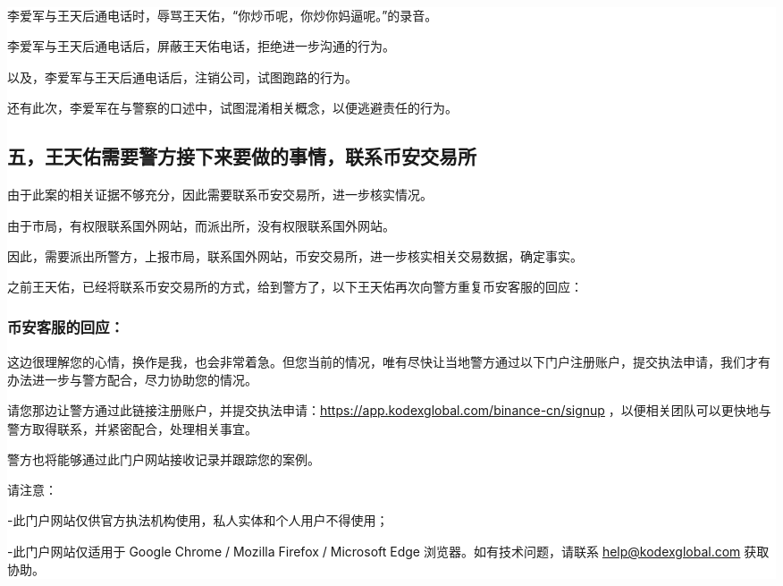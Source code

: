 李爱军与王天后通电话时，辱骂王天佑，“你炒币呢，你炒你妈逼呢。”的录音。

李爱军与王天后通电话后，屏蔽王天佑电话，拒绝进一步沟通的行为。

以及，李爱军与王天后通电话后，注销公司，试图跑路的行为。

还有此次，李爱军在与警察的口述中，试图混淆相关概念，以便逃避责任的行为。

## 五，王天佑需要警方接下来要做的事情，联系币安交易所

由于此案的相关证据不够充分，因此需要联系币安交易所，进一步核实情况。

由于市局，有权限联系国外网站，而派出所，没有权限联系国外网站。

因此，需要派出所警方，上报市局，联系国外网站，币安交易所，进一步核实相关交易数据，确定事实。

之前王天佑，已经将联系币安交易所的方式，给到警方了，以下王天佑再次向警方重复币安客服的回应：

### 币安客服的回应：

这边很理解您的心情，换作是我，也会非常着急。但您当前的情况，唯有尽快让当地警方通过以下门户注册账户，提交执法申请，我们才有办法进一步与警方配合，尽力协助您的情况。

请您那边让警方通过此链接注册账户，并提交执法申请：https://app.kodexglobal.com/binance-cn/signup ，以便相关团队可以更快地与警方取得联系，并紧密配合，处理相关事宜。

警方也将能够通过此门户网站接收记录并跟踪您的案例。

请注意：

-此门户网站仅供官方执法机构使用，私人实体和个人用户不得使用；

-此门户网站仅适用于 Google Chrome / Mozilla Firefox / Microsoft Edge 浏览器。如有技术问题，请联系 help@kodexglobal.com 获取协助。

